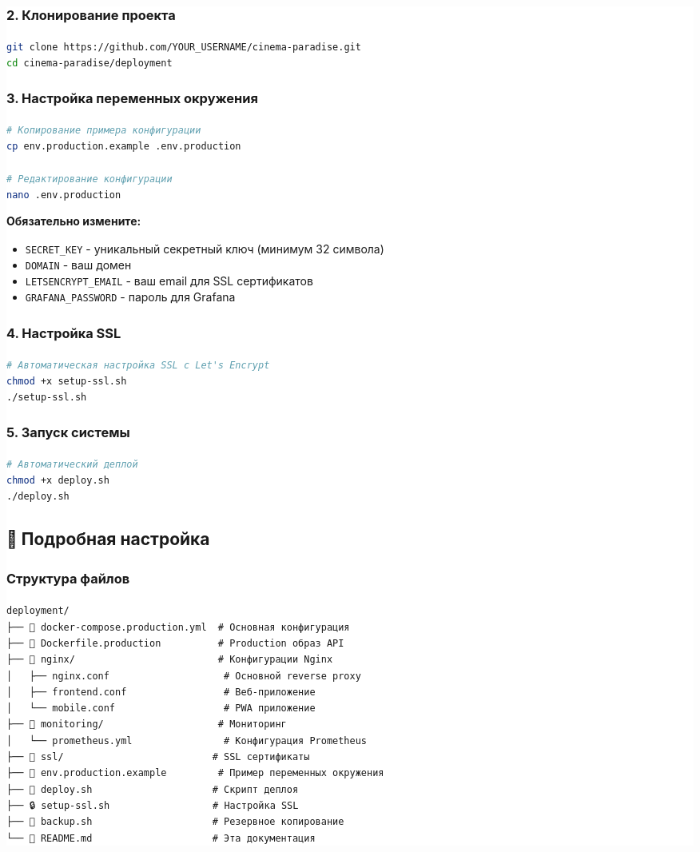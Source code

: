 ### 2. Клонирование проекта

```bash
git clone https://github.com/YOUR_USERNAME/cinema-paradise.git
cd cinema-paradise/deployment
```

### 3. Настройка переменных окружения

```bash
# Копирование примера конфигурации
cp env.production.example .env.production

# Редактирование конфигурации
nano .env.production
```

**Обязательно измените:**
- `SECRET_KEY` - уникальный секретный ключ (минимум 32 символа)
- `DOMAIN` - ваш домен
- `LETSENCRYPT_EMAIL` - ваш email для SSL сертификатов
- `GRAFANA_PASSWORD` - пароль для Grafana

### 4. Настройка SSL

```bash
# Автоматическая настройка SSL с Let's Encrypt
chmod +x setup-ssl.sh
./setup-ssl.sh
```

### 5. Запуск системы

```bash
# Автоматический деплой
chmod +x deploy.sh
./deploy.sh
```

## 🔧 Подробная настройка

### Структура файлов

```
deployment/
├── 📄 docker-compose.production.yml  # Основная конфигурация
├── 🐳 Dockerfile.production          # Production образ API
├── 📁 nginx/                         # Конфигурации Nginx
│   ├── nginx.conf                    # Основной reverse proxy
│   ├── frontend.conf                 # Веб-приложение
│   └── mobile.conf                   # PWA приложение
├── 📁 monitoring/                    # Мониторинг
│   └── prometheus.yml                # Конфигурация Prometheus
├── 📁 ssl/                          # SSL сертификаты
├── 🔧 env.production.example         # Пример переменных окружения
├── 🚀 deploy.sh                     # Скрипт деплоя
├── 🔒 setup-ssl.sh                  # Настройка SSL
├── 💾 backup.sh                     # Резервное копирование
└── 📖 README.md                     # Эта документация
```
